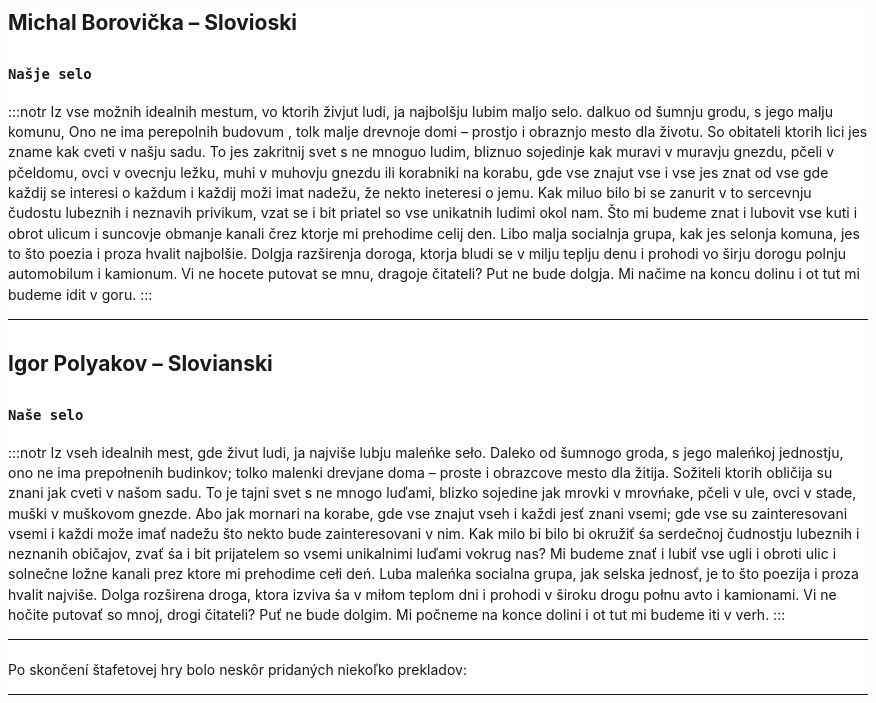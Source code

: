 
## Michal Borovička – Slovioski

### `Našje selo`

:::notr
Iz vse možnih idealnih mestum, vo ktorih živjut ludi, ja najbolšju lubim maljo selo. dalkuo od šumnju grodu, s jego malju komunu, Ono ne ima perepolnih budovum , tolk malje drevnoje domi – prostjo i obraznjo mesto dla životu.
So obitateli ktorih lici jes zname kak cveti v našju sadu. To jes zakritnij svet s ne mnoguo ludim, bliznuo sojedinje kak muravi v muravju gnezdu, pčeli v pčeldomu, ovci v ovecnju ležku, muhi v muhovju gnezdu ili korabniki na korabu, gde vse znajut vse i vse jes znat od vse gde každij se interesi o každum i každij moži imat nadežu, že nekto ineteresi o jemu.
Kak miluo bilo bi se zanurit v to sercevnju čudostu lubeznih i neznavih privikum, vzat se i bit priatel so vse unikatnih ludimi okol nam.
Što mi budeme znat i lubovit vse kuti i obrot ulicum i suncovje obmanje kanali črez ktorje mi prehodime celij den.
Libo malja socialnja grupa, kak jes selonja komuna, jes to što poezia i proza hvalit najbolšie. Dolgja razširenja doroga, ktorja bludi se v milju teplju denu i prohodi vo širju dorogu polnju automobilum i kamionum.
Vi ne hocete putovat se mnu, dragoje čitateli?
Put ne bude dolgja. Mi načime na koncu dolinu i ot tut mi budeme idit v goru.
:::

---

## Igor Polyakov – Slovianski

### `Naše selo`

:::notr
Iz vseh idealnih mest, gde živut ludi, ja najviše lubju maleńke seło. Daleko od šumnogo groda, s jego maleńkoj jednostju, ono ne ima prepołnenih budinkov; tolko malenki drevjane doma – proste i obrazcove mesto dla žitija.
Sožiteli ktorih obličija su znani jak cveti v našom sadu. To je tajni svet s ne mnogo luďami, blizko sojedine jak mrovki v mrovńake, pčeli v ule, ovci v stade, muški v muškovom gnezde. Abo jak mornari na korabe, gde vse znajut vseh i každi jesť znani vsemi; gde vse su zainteresovani vsemi i každi može imať nadežu što nekto bude zainteresovani v nim.
Kak milo bi bilo bi okružiť śa serdečnoj čudnostju lubeznih i neznanih običajov, zvať śa i bit prijatelem so vsemi unikalnimi luďami vokrug nas? Mi budeme znať i lubiť vse ugli i obroti ulic i solnečne ložne kanali prez ktore mi prehodime cełi deń.
Luba maleńka socialna grupa, jak selska jednosť, je to što poezija i proza hvalit najviše. Dolga rozširena droga, ktora izviva śa v miłom teplom dni i prohodi v široku drogu połnu avto i kamionami. Vi ne hočite putovať so mnoj, drogi čitateli? Puť ne bude dolgim. Mi počneme na konce dolini i ot tut mi budeme iti v verh.
:::

---

####

Po skončení štafetovej hry bolo neskôr pridaných niekoľko prekladov:

---
